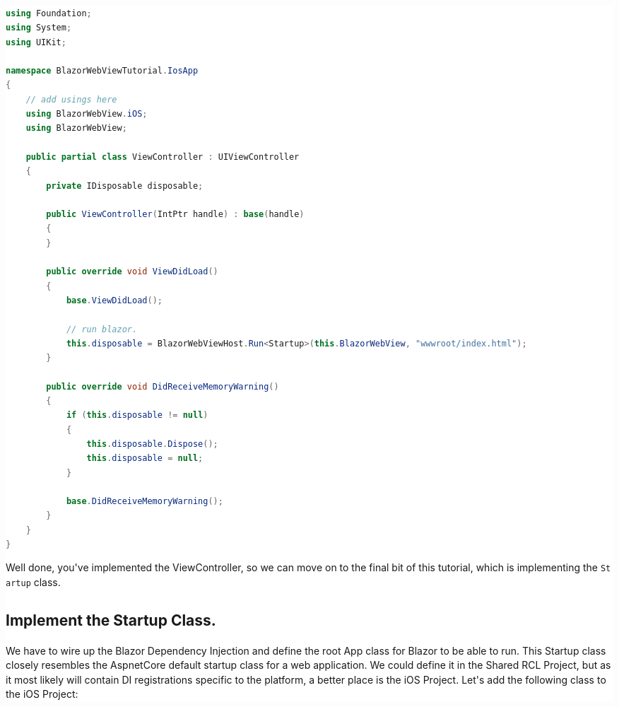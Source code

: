 ```csharp
using Foundation;
using System;
using UIKit;

namespace BlazorWebViewTutorial.IosApp
{
    // add usings here
    using BlazorWebView.iOS;
    using BlazorWebView;

    public partial class ViewController : UIViewController
    {
        private IDisposable disposable;

        public ViewController(IntPtr handle) : base(handle)
        {
        }

        public override void ViewDidLoad()
        {
            base.ViewDidLoad();

            // run blazor.
            this.disposable = BlazorWebViewHost.Run<Startup>(this.BlazorWebView, "wwwroot/index.html");
        }

        public override void DidReceiveMemoryWarning()
        {
            if (this.disposable != null)
            {
                this.disposable.Dispose();
                this.disposable = null;
            }

            base.DidReceiveMemoryWarning();
        }
    }
}
```

Well done, you've implemented the ViewController, so we can move on to the final bit of this tutorial, which
is implementing the `Startup` class.

## Implement the Startup Class.

We have to wire up the Blazor Dependency Injection and define the root App class for Blazor to be able to run.
This Startup class closely resembles the AspnetCore default startup class for a web application.
We could define it in the Shared RCL Project, but as it most likely will contain DI registrations specific to
the platform, a better place is the iOS Project. Let's add the following class to the iOS Project:
